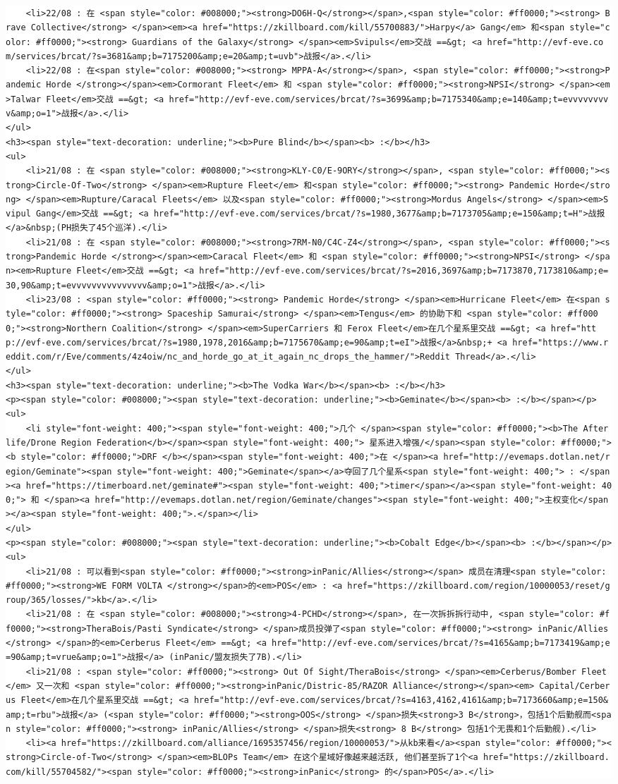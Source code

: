 		<li>22/08 : 在 <span style="color: #008000;"><strong>DO6H-Q</strong></span>,<span style="color: #ff0000;"><strong> Brave Collective</strong> </span><em><a href="https://zkillboard.com/kill/55700883/">Harpy</a> Gang</em> 和<span style="color: #ff0000;"><strong> Guardians of the Galaxy</strong> </span><em>Svipuls</em>交战 ==&gt; <a href="http://evf-eve.com/services/brcat/?s=3681&amp;b=7175200&amp;e=20&amp;t=uvb">战报</a>.</li>
		<li>22/08 : 在<span style="color: #008000;"><strong> MPPA-A</strong></span>, <span style="color: #ff0000;"><strong>Pandemic Horde </strong></span><em>Cormorant Fleet</em> 和 <span style="color: #ff0000;"><strong>NPSI</strong> </span><em>Talwar Fleet</em>交战 ==&gt; <a href="http://evf-eve.com/services/brcat/?s=3699&amp;b=7175340&amp;e=140&amp;t=evvvvvvvvv&amp;o=1">战报</a>.</li>
	</ul>
	<h3><span style="text-decoration: underline;"><b>Pure Blind</b></span><b> :</b></h3>
	<ul>
		<li>21/08 : 在 <span style="color: #008000;"><strong>KLY-C0/E-9ORY</strong></span>, <span style="color: #ff0000;"><strong>Circle-Of-Two</strong> </span><em>Rupture Fleet</em> 和<span style="color: #ff0000;"><strong> Pandemic Horde</strong> </span><em>Rupture/Caracal Fleets</em> 以及<span style="color: #ff0000;"><strong>Mordus Angels</strong> </span><em>Svipul Gang</em>交战 ==&gt; <a href="http://evf-eve.com/services/brcat/?s=1980,3677&amp;b=7173705&amp;e=150&amp;t=H">战报</a>&nbsp;(PH损失了45个巡洋).</li>
		<li>21/08 : 在 <span style="color: #008000;"><strong>7RM-N0/C4C-Z4</strong></span>, <span style="color: #ff0000;"><strong>Pandemic Horde </strong></span><em>Caracal Fleet</em> 和 <span style="color: #ff0000;"><strong>NPSI</strong> </span><em>Rupture Fleet</em>交战 ==&gt; <a href="http://evf-eve.com/services/brcat/?s=2016,3697&amp;b=7173870,7173810&amp;e=30,90&amp;t=evvvvvvvvvvvvvvv&amp;o=1">战报</a>.</li>
		<li>23/08 : <span style="color: #ff0000;"><strong> Pandemic Horde</strong> </span><em>Hurricane Fleet</em> 在<span style="color: #ff0000;"><strong> Spaceship Samurai</strong> </span><em>Tengus</em> 的协助下和 <span style="color: #ff0000;"><strong>Northern Coalition</strong> </span><em>SuperCarriers 和 Ferox Fleet</em>在几个星系里交战 ==&gt; <a href="http://evf-eve.com/services/brcat/?s=1980,1978,2016&amp;b=7175670&amp;e=90&amp;t=eI">战报</a>&nbsp;+ <a href="https://www.reddit.com/r/Eve/comments/4z4oiw/nc_and_horde_go_at_it_again_nc_drops_the_hammer/">Reddit Thread</a>.</li>
	</ul>
	<h3><span style="text-decoration: underline;"><b>The Vodka War</b></span><b> :</b></h3>
	<p><span style="color: #008000;"><span style="text-decoration: underline;"><b>Geminate</b></span><b> :</b></span></p>
	<ul>
		<li style="font-weight: 400;"><span style="font-weight: 400;">几个 </span><span style="color: #ff0000;"><b>The Afterlife/Drone Region Federation</b></span><span style="font-weight: 400;"> 星系进入增强/</span><span style="color: #ff0000;"><b style="color: #ff0000;">DRF </b></span><span style="font-weight: 400;">在 </span><a href="http://evemaps.dotlan.net/region/Geminate"><span style="font-weight: 400;">Geminate</span></a>夺回了几个星系<span style="font-weight: 400;"> : </span><a href="https://timerboard.net/geminate#"><span style="font-weight: 400;">timer</span></a><span style="font-weight: 400;"> 和 </span><a href="http://evemaps.dotlan.net/region/Geminate/changes"><span style="font-weight: 400;">主权变化</span></a><span style="font-weight: 400;">.</span></li>
	</ul>
	<p><span style="color: #008000;"><span style="text-decoration: underline;"><b>Cobalt Edge</b></span><b> :</b></span></p>
	<ul>
		<li>21/08 : 可以看到<span style="color: #ff0000;"><strong>inPanic/Allies</strong></span> 成员在清理<span style="color: #ff0000;"><strong>WE FORM VOLTA </strong></span>的<em>POS</em> : <a href="https://zkillboard.com/region/10000053/reset/group/365/losses/">kb</a>.</li>
		<li>21/08 : 在 <span style="color: #008000;"><strong>4-PCHD</strong></span>, 在一次拆拆拆行动中, <span style="color: #ff0000;"><strong>TheraBois/Pasti Syndicate</strong> </span>成员投弹了<span style="color: #ff0000;"><strong> inPanic/Allies</strong> </span>的<em>Cerberus Fleet</em> ==&gt; <a href="http://evf-eve.com/services/brcat/?s=4165&amp;b=7173419&amp;e=90&amp;t=vrue&amp;o=1">战报</a> (inPanic/盟友损失了7B).</li>
		<li>21/08 : <span style="color: #ff0000;"><strong> Out Of Sight/TheraBois</strong> </span><em>Cerberus/Bomber Fleet</em> 又一次和 <span style="color: #ff0000;"><strong>inPanic/Distric-85/RAZOR Alliance</strong></span><em> Capital/Cerberus Fleet</em>在几个星系里交战 ==&gt; <a href="http://evf-eve.com/services/brcat/?s=4163,4162,4161&amp;b=7173660&amp;e=150&amp;t=rbu">战报</a> (<span style="color: #ff0000;"><strong>OOS</strong> </span>损失<strong>3 B</strong>，包括1个后勤舰而<span style="color: #ff0000;"><strong> inPanic/Allies</strong> </span>损失<strong> 8 B</strong> 包括1个无畏和1个后勤舰).</li>
		<li><a href="https://zkillboard.com/alliance/1695357456/region/10000053/">从kb来看</a><span style="color: #ff0000;"><strong>Circle-of-Two</strong> </span><em>BLOPs Team</em> 在这个星域好像越来越活跃, 他们甚至拆了1个<a href="https://zkillboard.com/kill/55704582/"><span style="color: #ff0000;"><strong>inPanic</strong> 的</span>POS</a>.</li>
